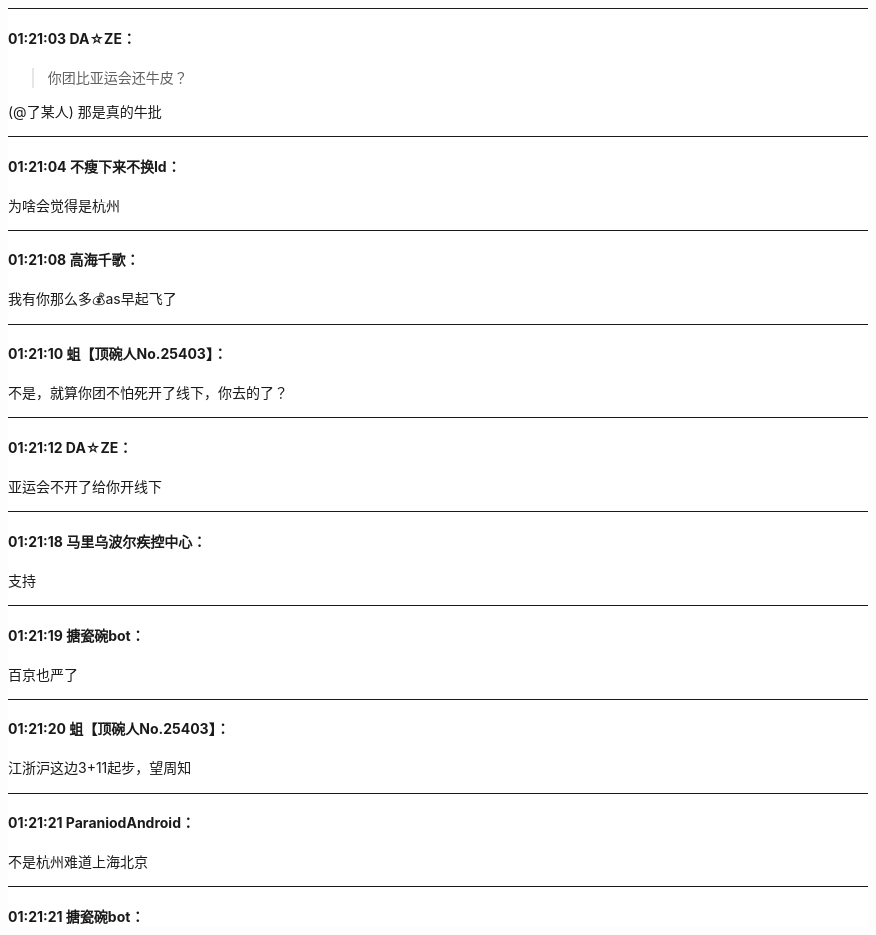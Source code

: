 *****

#### 01:21:03  DA☆ZE：

<blockquote>你团比亚运会还牛皮？</blockquote>
 (@了某人)  那是真的牛批

*****

#### 01:21:04  不瘦下来不换Id：

为啥会觉得是杭州

*****

#### 01:21:08  高海千歌：

我有你那么多💰as早起飞了

*****

#### 01:21:10  蛆【顶碗人No.25403】：

不是，就算你团不怕死开了线下，你去的了？

*****

#### 01:21:12  DA☆ZE：

亚运会不开了给你开线下

*****

#### 01:21:18  马里乌波尔疾控中心：

支持

*****

#### 01:21:19  搪瓷碗bot：

百京也严了

*****

#### 01:21:20  蛆【顶碗人No.25403】：

江浙沪这边3+11起步，望周知

*****

#### 01:21:21  ParaniodAndroid：

不是杭州难道上海北京

*****

#### 01:21:21  搪瓷碗bot：
